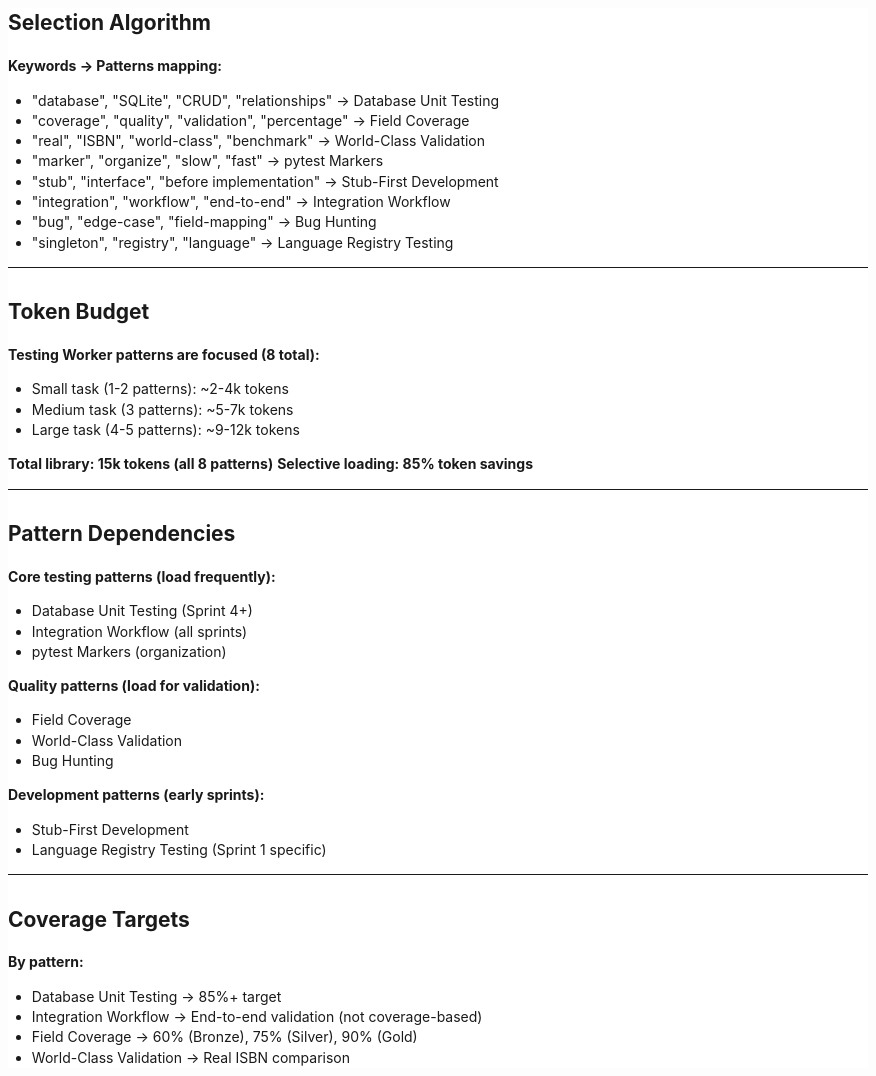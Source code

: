 
## Selection Algorithm

**Keywords → Patterns mapping:**
- "database", "SQLite", "CRUD", "relationships" → Database Unit Testing
- "coverage", "quality", "validation", "percentage" → Field Coverage
- "real", "ISBN", "world-class", "benchmark" → World-Class Validation
- "marker", "organize", "slow", "fast" → pytest Markers
- "stub", "interface", "before implementation" → Stub-First Development
- "integration", "workflow", "end-to-end" → Integration Workflow
- "bug", "edge-case", "field-mapping" → Bug Hunting
- "singleton", "registry", "language" → Language Registry Testing

---

## Token Budget

**Testing Worker patterns are focused (8 total):**
- Small task (1-2 patterns): ~2-4k tokens
- Medium task (3 patterns): ~5-7k tokens
- Large task (4-5 patterns): ~9-12k tokens

**Total library: 15k tokens (all 8 patterns)**
**Selective loading: 85% token savings**

---

## Pattern Dependencies

**Core testing patterns (load frequently):**
- Database Unit Testing (Sprint 4+)
- Integration Workflow (all sprints)
- pytest Markers (organization)

**Quality patterns (load for validation):**
- Field Coverage
- World-Class Validation
- Bug Hunting

**Development patterns (early sprints):**
- Stub-First Development
- Language Registry Testing (Sprint 1 specific)

---

## Coverage Targets

**By pattern:**
- Database Unit Testing → 85%+ target
- Integration Workflow → End-to-end validation (not coverage-based)
- Field Coverage → 60% (Bronze), 75% (Silver), 90% (Gold)
- World-Class Validation → Real ISBN comparison
